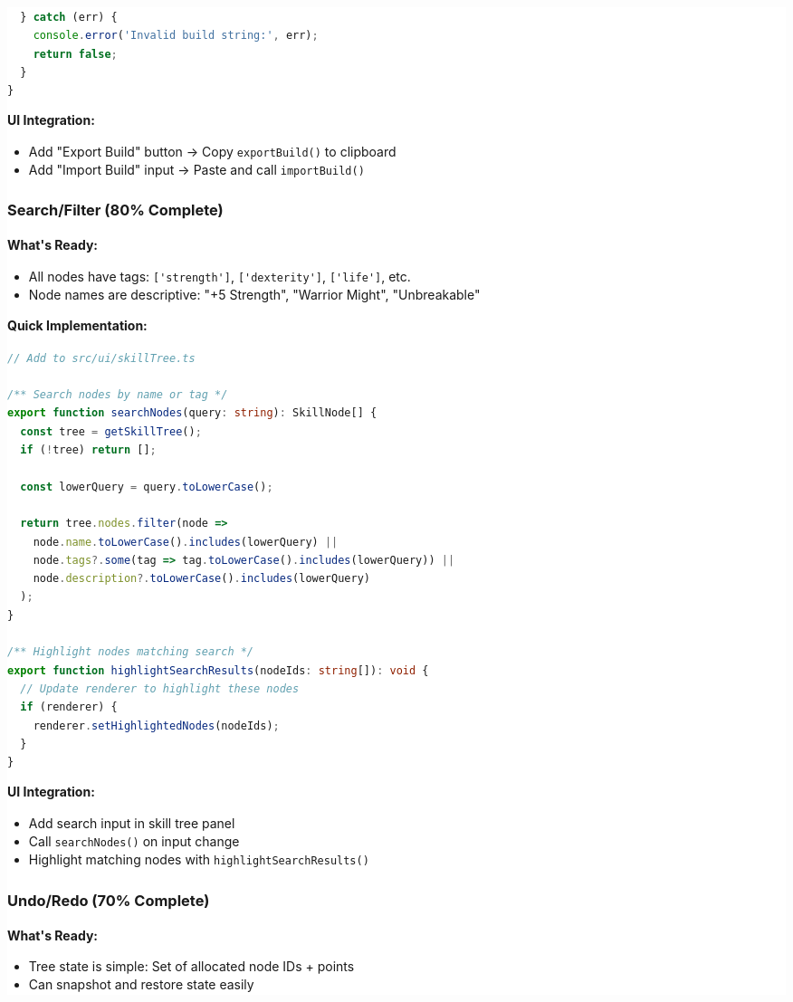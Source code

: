 ```typescript
  } catch (err) {
    console.error('Invalid build string:', err);
    return false;
  }
}
```

**UI Integration:**
- Add "Export Build" button → Copy `exportBuild()` to clipboard
- Add "Import Build" input → Paste and call `importBuild()`

### Search/Filter (80% Complete)
**What's Ready:**
- All nodes have tags: `['strength']`, `['dexterity']`, `['life']`, etc.
- Node names are descriptive: "+5 Strength", "Warrior Might", "Unbreakable"

**Quick Implementation:**
```typescript
// Add to src/ui/skillTree.ts

/** Search nodes by name or tag */
export function searchNodes(query: string): SkillNode[] {
  const tree = getSkillTree();
  if (!tree) return [];

  const lowerQuery = query.toLowerCase();

  return tree.nodes.filter(node =>
    node.name.toLowerCase().includes(lowerQuery) ||
    node.tags?.some(tag => tag.toLowerCase().includes(lowerQuery)) ||
    node.description?.toLowerCase().includes(lowerQuery)
  );
}

/** Highlight nodes matching search */
export function highlightSearchResults(nodeIds: string[]): void {
  // Update renderer to highlight these nodes
  if (renderer) {
    renderer.setHighlightedNodes(nodeIds);
  }
}
```

**UI Integration:**
- Add search input in skill tree panel
- Call `searchNodes()` on input change
- Highlight matching nodes with `highlightSearchResults()`

### Undo/Redo (70% Complete)
**What's Ready:**
- Tree state is simple: Set of allocated node IDs + points
- Can snapshot and restore state easily
